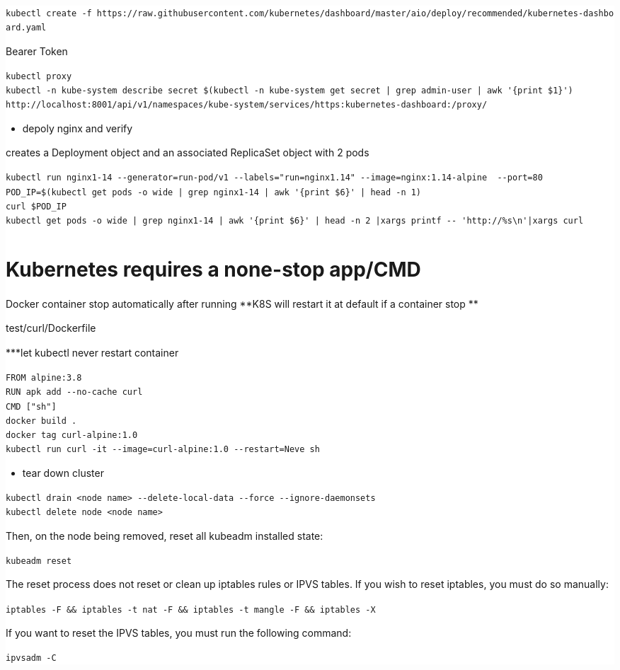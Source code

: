 ```
kubectl create -f https://raw.githubusercontent.com/kubernetes/dashboard/master/aio/deploy/recommended/kubernetes-dashboard.yaml

```

Bearer Token

```
kubectl proxy
kubectl -n kube-system describe secret $(kubectl -n kube-system get secret | grep admin-user | awk '{print $1}')
http://localhost:8001/api/v1/namespaces/kube-system/services/https:kubernetes-dashboard:/proxy/
```

* depoly nginx and verify

creates a Deployment object and an associated ReplicaSet object with 2 pods
```
kubectl run nginx1-14 --generator=run-pod/v1 --labels="run=nginx1.14" --image=nginx:1.14-alpine  --port=80
POD_IP=$(kubectl get pods -o wide | grep nginx1-14 | awk '{print $6}' | head -n 1)
curl $POD_IP
kubectl get pods -o wide | grep nginx1-14 | awk '{print $6}' | head -n 2 |xargs printf -- 'http://%s\n'|xargs curl
```


# Kubernetes requires a none-stop app/CMD
Docker container stop automatically after running
**K8S will restart it at default if a container stop **

test/curl/Dockerfile

***let kubectl never restart container

```
FROM alpine:3.8
RUN apk add --no-cache curl
CMD ["sh"]
docker build .
docker tag curl-alpine:1.0
kubectl run curl -it --image=curl-alpine:1.0 --restart=Neve sh
```


* tear down cluster

```
kubectl drain <node name> --delete-local-data --force --ignore-daemonsets
kubectl delete node <node name>
```
Then, on the node being removed, reset all kubeadm installed state:
```
kubeadm reset
```
The reset process does not reset or clean up iptables rules or IPVS tables. 
If you wish to reset iptables, you must do so manually:
```
iptables -F && iptables -t nat -F && iptables -t mangle -F && iptables -X
```
If you want to reset the IPVS tables, you must run the following command:
```
ipvsadm -C
```
